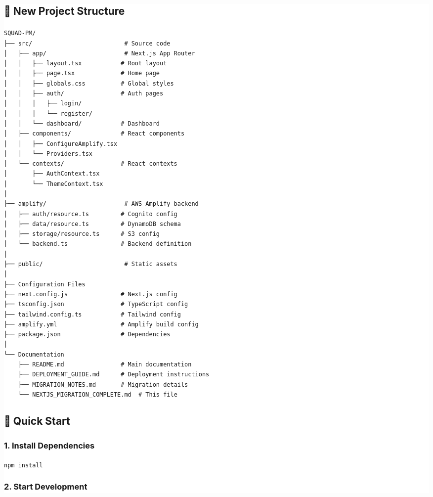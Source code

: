 ## 📁 New Project Structure

```
SQUAD-PM/
├── src/                          # Source code
│   ├── app/                      # Next.js App Router
│   │   ├── layout.tsx           # Root layout
│   │   ├── page.tsx             # Home page
│   │   ├── globals.css          # Global styles
│   │   ├── auth/                # Auth pages
│   │   │   ├── login/
│   │   │   └── register/
│   │   └── dashboard/           # Dashboard
│   ├── components/              # React components
│   │   ├── ConfigureAmplify.tsx
│   │   └── Providers.tsx
│   └── contexts/                # React contexts
│       ├── AuthContext.tsx
│       └── ThemeContext.tsx
│
├── amplify/                      # AWS Amplify backend
│   ├── auth/resource.ts         # Cognito config
│   ├── data/resource.ts         # DynamoDB schema
│   ├── storage/resource.ts      # S3 config
│   └── backend.ts               # Backend definition
│
├── public/                       # Static assets
│
├── Configuration Files
├── next.config.js               # Next.js config
├── tsconfig.json                # TypeScript config
├── tailwind.config.ts           # Tailwind config
├── amplify.yml                  # Amplify build config
├── package.json                 # Dependencies
│
└── Documentation
    ├── README.md                # Main documentation
    ├── DEPLOYMENT_GUIDE.md      # Deployment instructions
    ├── MIGRATION_NOTES.md       # Migration details
    └── NEXTJS_MIGRATION_COMPLETE.md  # This file
```

## 🚀 Quick Start

### 1. Install Dependencies

```bash
npm install
```

### 2. Start Development
